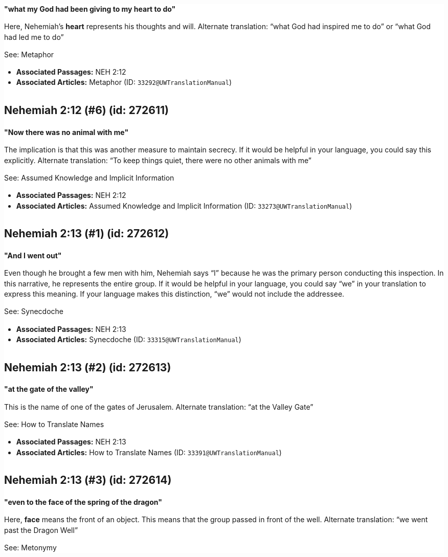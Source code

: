 **"what my God had been giving to my heart to do"**

Here, Nehemiah’s **heart** represents his thoughts and will. Alternate translation: “what God had inspired me to do” or “what God had led me to do”

See: Metaphor

* **Associated Passages:** NEH 2:12
* **Associated Articles:** Metaphor (ID: `33292@UWTranslationManual`)

## Nehemiah 2:12 (#6) (id: 272611)

**"Now there was no animal with me"**

The implication is that this was another measure to maintain secrecy. If it would be helpful in your language, you could say this explicitly. Alternate translation: “To keep things quiet, there were no other animals with me”

See: Assumed Knowledge and Implicit Information

* **Associated Passages:** NEH 2:12
* **Associated Articles:** Assumed Knowledge and Implicit Information (ID: `33273@UWTranslationManual`)

## Nehemiah 2:13 (#1) (id: 272612)

**"And I went out"**

Even though he brought a few men with him, Nehemiah says “I” because he was the primary person conducting this inspection. In this narrative, he represents the entire group. If it would be helpful in your language, you could say “we” in your translation to express this meaning. If your language makes this distinction, “we” would not include the addressee.

See: Synecdoche

* **Associated Passages:** NEH 2:13
* **Associated Articles:** Synecdoche (ID: `33315@UWTranslationManual`)

## Nehemiah 2:13 (#2) (id: 272613)

**"at the gate of the valley"**

This is the name of one of the gates of Jerusalem. Alternate translation: “at the Valley Gate”

See: How to Translate Names

* **Associated Passages:** NEH 2:13
* **Associated Articles:** How to Translate Names (ID: `33391@UWTranslationManual`)

## Nehemiah 2:13 (#3) (id: 272614)

**"even to the face of the spring of the dragon"**

Here, **face** means the front of an object. This means that the group passed in front of the well. Alternate translation: “we went past the Dragon Well”

See: Metonymy

